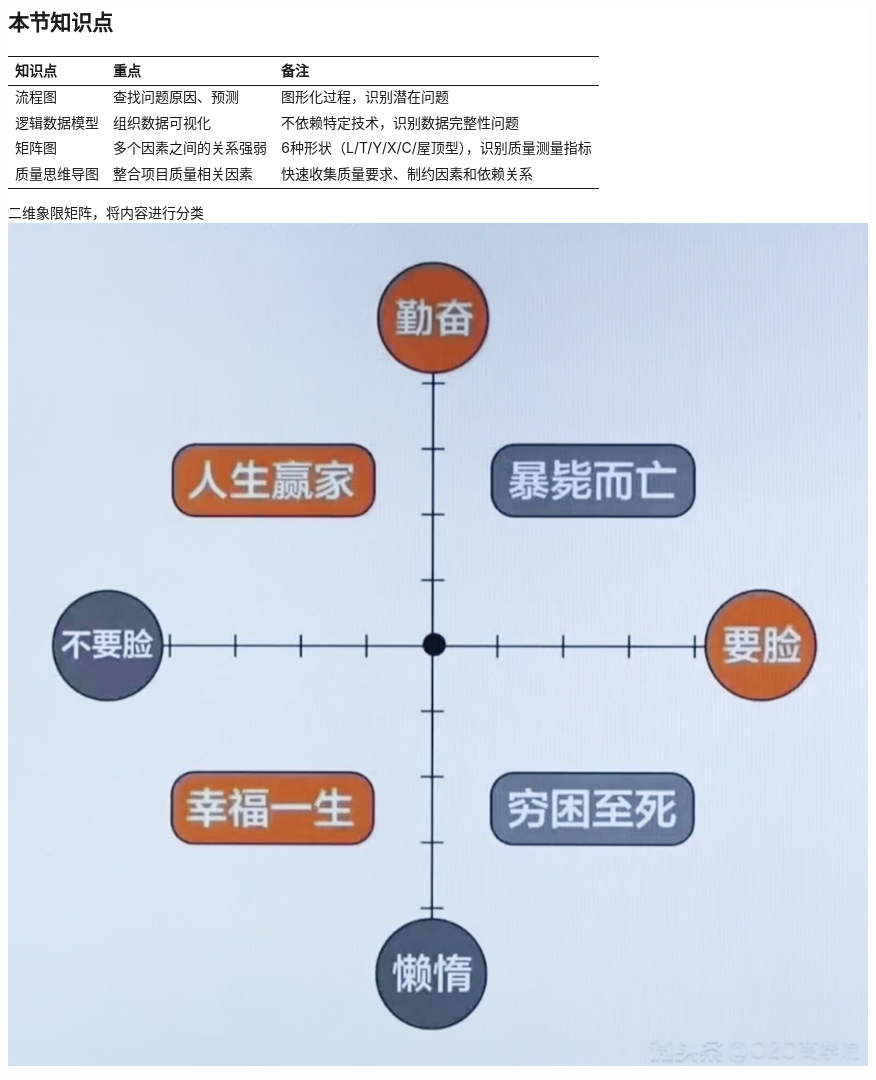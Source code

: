 ## 本节知识点

| 知识点 | 重点 | 备注 |
| :----- | :---------- | :----- |
| 流程图 | 查找问题原因、预测 | 图形化过程，识别潜在问题 |
| 逻辑数据模型 | 组织数据可视化 | 不依赖特定技术，识别数据完整性问题 |
| 矩阵图 | 多个因素之间的关系强弱 | 6种形状（L/T/Y/X/C/屋顶型），识别质量测量指标 |
| 质量思维导图 | 整合项目质量相关因素 | 快速收集质量要求、制约因素和依赖关系 |

二维象限矩阵，将内容进行分类
![alt text](img/c86_lfie_winner.png)
